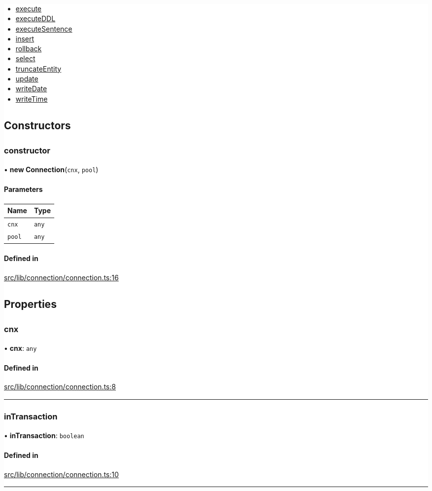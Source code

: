 - [execute](connection.Connection.md#execute)
- [executeDDL](connection.Connection.md#executeddl)
- [executeSentence](connection.Connection.md#executesentence)
- [insert](connection.Connection.md#insert)
- [rollback](connection.Connection.md#rollback)
- [select](connection.Connection.md#select)
- [truncateEntity](connection.Connection.md#truncateentity)
- [update](connection.Connection.md#update)
- [writeDate](connection.Connection.md#writedate)
- [writeTime](connection.Connection.md#writetime)

## Constructors

### constructor

• **new Connection**(`cnx`, `pool`)

#### Parameters

| Name | Type |
| :------ | :------ |
| `cnx` | `any` |
| `pool` | `any` |

#### Defined in

[src/lib/connection/connection.ts:16](https://github.com/FlavioLionelRita/lambdaorm/blob/0fd718a/src/lib/connection/connection.ts#L16)

## Properties

### cnx

• **cnx**: `any`

#### Defined in

[src/lib/connection/connection.ts:8](https://github.com/FlavioLionelRita/lambdaorm/blob/0fd718a/src/lib/connection/connection.ts#L8)

___

### inTransaction

• **inTransaction**: `boolean`

#### Defined in

[src/lib/connection/connection.ts:10](https://github.com/FlavioLionelRita/lambdaorm/blob/0fd718a/src/lib/connection/connection.ts#L10)

___

